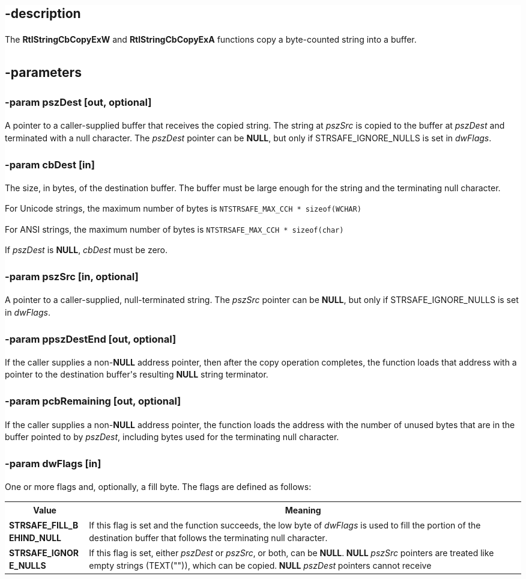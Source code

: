 ## -description

The **RtlStringCbCopyExW** and **RtlStringCbCopyExA** functions copy a byte-counted string into a buffer.

## -parameters

### -param pszDest [out, optional]

A pointer to a caller-supplied buffer that receives the copied string. The string at *pszSrc* is copied to the buffer at *pszDest* and terminated with a null character. The *pszDest* pointer can be **NULL**, but only if STRSAFE_IGNORE_NULLS is set in *dwFlags*.

### -param cbDest [in]

The size, in bytes, of the destination buffer. The buffer must be large enough for the string and the terminating null character.

For Unicode strings, the maximum number of bytes is `NTSTRSAFE_MAX_CCH * sizeof(WCHAR)`

For ANSI strings, the maximum number of bytes is `NTSTRSAFE_MAX_CCH * sizeof(char)`

If *pszDest* is **NULL**, *cbDest* must be zero.

### -param pszSrc [in, optional]

A pointer to a caller-supplied, null-terminated string. The *pszSrc* pointer can be **NULL**, but only if STRSAFE_IGNORE_NULLS is set in *dwFlags*.

### -param ppszDestEnd [out, optional]

If the caller supplies a non-**NULL** address pointer, then after the copy operation completes, the function loads that address with a pointer to the destination buffer's resulting **NULL** string terminator.

### -param pcbRemaining [out, optional]

If the caller supplies a non-**NULL** address pointer, the function loads the address with the number of unused bytes that are in the buffer pointed to by *pszDest*, including bytes used for the terminating null character.

### -param dwFlags [in]

One or more flags and, optionally, a fill byte. The flags are defined as follows:

<table>
  <tr>
    <th>Value</th>
    <th>Meaning</th>
  </tr>
  <tr>
    <td><b>STRSAFE_FILL_BEHIND_NULL</b></td>
    <td>
      If this flag is set and the function succeeds, the low byte of <i>dwFlags</i> is used to fill the portion of the destination
      buffer that follows the terminating null character.
    </td>
  </tr>
  <tr>
    <td><b>STRSAFE_IGNORE_NULLS</b></td>
    <td>
      If this flag is set, either <i>pszDest</i> or <i>pszSrc</i>, or both, can be <b>NULL</b>. <b>NULL</b> <i>pszSrc</i> pointers
      are treated like empty strings (TEXT("")), which can be copied. <b>NULL</b> <i>pszDest</i> pointers cannot receive